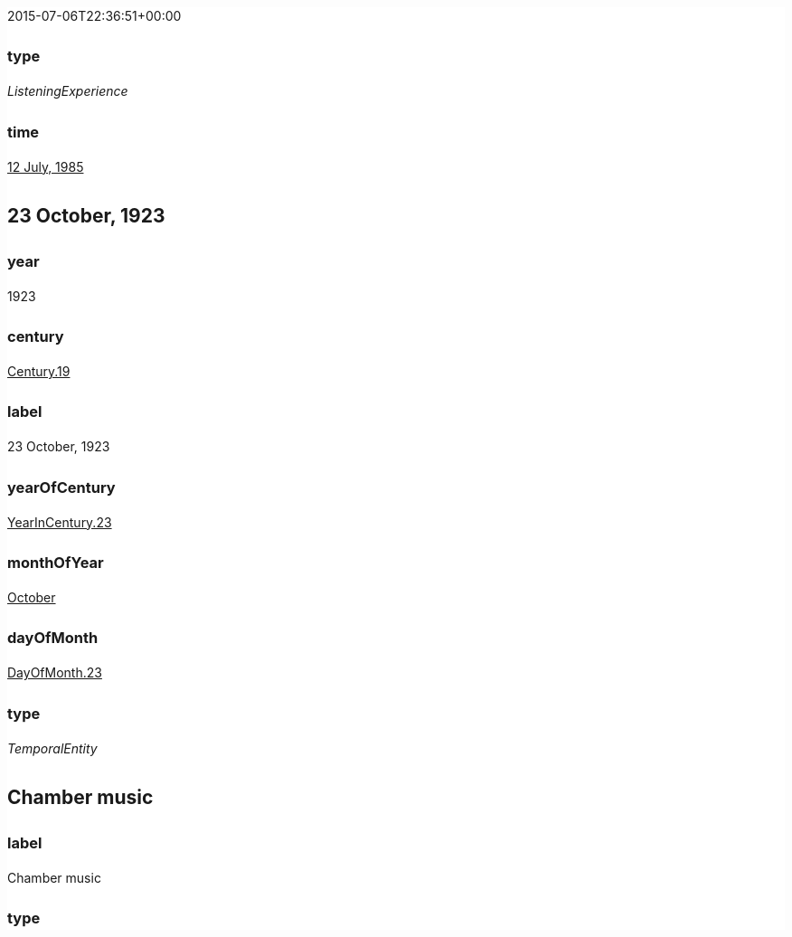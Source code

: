 2015-07-06T22:36:51+00:00

### type


*ListeningExperience*

### time


[12 July, 1985](#12-July-1985)

## 23 October, 1923

### year


1923

### century


[Century.19](#Century.19)

### label


23 October, 1923

### yearOfCentury


[YearInCentury.23](#YearInCentury.23)

### monthOfYear


[October](#October)

### dayOfMonth


[DayOfMonth.23](#DayOfMonth.23)

### type


*TemporalEntity*

## Chamber music

### label


Chamber music

### type
